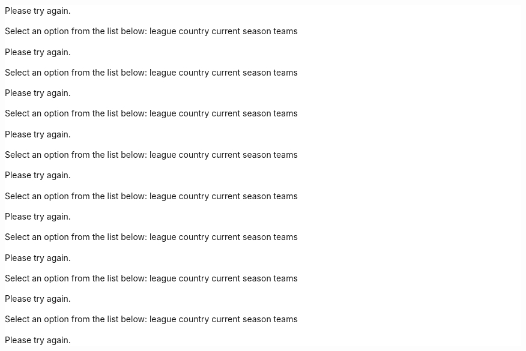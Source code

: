 
 Please try again. 


 Select an option from the list below:
league
country
current season
teams

 Please try again. 


 Select an option from the list below:
league
country
current season
teams

 Please try again. 


 Select an option from the list below:
league
country
current season
teams

 Please try again. 


 Select an option from the list below:
league
country
current season
teams

 Please try again. 


 Select an option from the list below:
league
country
current season
teams

 Please try again. 


 Select an option from the list below:
league
country
current season
teams

 Please try again. 


 Select an option from the list below:
league
country
current season
teams

 Please try again. 


 Select an option from the list below:
league
country
current season
teams

 Please try again. 

